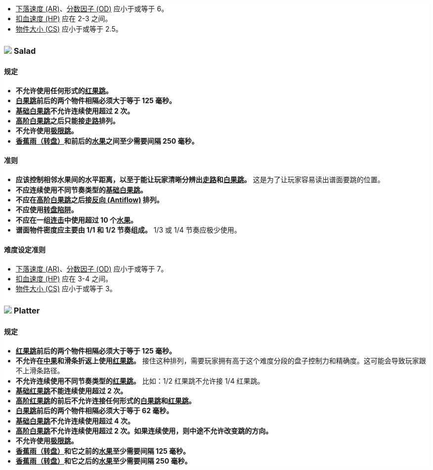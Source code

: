 - [下落速度 (AR)](/wiki/Beatmapping/Approach_rate)、[分数因子 (OD)](/wiki/Beatmapping/Overall_difficulty) 应小于或等于 6。
- [扣血速度 (HP)](/wiki/Beatmapping/HP_drain_rate) 应在 2-3 之间。
- [物件大小 (CS)](/wiki/Beatmapping/Circle_size) 应小于或等于 2.5。

### ![](/wiki/shared/diff/normal-c.png?20211215) Salad

#### 规定

- **不允许使用任何形式的[红果跳](/wiki/Gameplay/Hyperdash)。**
- **[白果跳](/wiki/Gameplay/Dash)前后的两个物件相隔必须大于等于 125 毫秒。**
- **[基础](/wiki/Gameplay/Dash_snapping#基础对齐)[白果跳](/wiki/Gameplay/Dash)不允许连续使用超过 2 次。**
- **[高阶](/wiki/Gameplay/Dash_snapping#高阶对齐)[白果跳](/wiki/Gameplay/Dash)之后只能接[走路](/wiki/Gameplay/Walk)排列。**
- **不允许使用[极限跳](/wiki/Gameplay/Edge_dash)。**
- **[香蕉雨（转盘）](/wiki/Gameplay/Hit_object/Banana)和前后的[水果](/wiki/Gameplay/Hit_object/Fruit)之间至少需要间隔 250 毫秒。**

#### 准则

- **应该控制相邻水果间的水平距离，以至于能让玩家清晰分辨出[走路](/wiki/Gameplay/Walk)和[白果跳](/wiki/Gameplay/Dash)。** 这是为了让玩家容易读出谱面要跳的位置。
- **不应连续使用不同节奏类型的[基础](/wiki/Gameplay/Dash_snapping#基础对齐)[白果跳](/wiki/Gameplay/Dash)。**
- **不应在[高阶](/wiki/Gameplay/Dash_snapping#高阶对齐)[白果跳](/wiki/Gameplay/Dash)之后接[反向 (Antiflow)](/wiki/Beatmapping/Antiflow) 排列。**
- **不应使用[转盘陷阱](/wiki/Gameplay/Spinner_trap)。**
- **不应在一组[连击](/wiki/Beatmapping/Combo)中使用超过 10 个[水果](/wiki/Gameplay/Hit_object/Fruit)。**
- **谱面物件密度应主要由 1/1 和 1/2 节奏组成。** 1/3 或 1/4 节奏应极少使用。

#### 难度设定准则

- [下落速度 (AR)](/wiki/Beatmapping/Approach_rate)、[分数因子 (OD)](/wiki/Beatmapping/Overall_difficulty) 应小于或等于 7。
- [扣血速度 (HP)](/wiki/Beatmapping/HP_drain_rate) 应在 3-4 之间。
- [物件大小 (CS)](/wiki/Beatmapping/Circle_size) 应小于或等于 3。

### ![](/wiki/shared/diff/hard-c.png?20211215) Platter

#### 规定

- **[红果跳](/wiki/Gameplay/Hyperdash)前后的两个物件相隔必须大于等于 125 毫秒。**
- **不允许在[中果](/wiki/Hit_object/Juice_stream#中果)和滑条折返上使用[红果跳](/wiki/Gameplay/Hyperdash)。** 接住这种排列，需要玩家拥有高于这个难度分段的盘子控制力和精确度。这可能会导致玩家跟不上滑条路径。
- **不允许连续使用不同节奏类型的[红果跳](/wiki/Gameplay/Hyperdash)。** 比如：1/2 红果跳不允许接 1/4 红果跳。
- **[基础](/wiki/Gameplay/Dash_snapping#基础对齐)[红果跳](/wiki/Gameplay/Hyperdash)不能连续使用超过 2 次。**
- **[高阶](/wiki/Gameplay/Dash_snapping#高阶对齐)[红果跳](/wiki/Gameplay/Hyperdash)的前后不允许连接任何形式的[白果跳](/wiki/Gameplay/Dash)和[红果跳](/wiki/Gameplay/Hyperdash)。**
- **[白果跳](/wiki/Gameplay/Dash)前后的两个物件相隔必须大于等于 62 毫秒。**
- **[基础](/wiki/Gameplay/Dash_snapping#基础对齐)[白果跳](/wiki/Gameplay/Dash)不允许连续使用超过 4 次。**
- **[高阶](/wiki/Gameplay/Dash_snapping#高阶对齐)[白果跳](/wiki/Gameplay/Dash)不允许连续使用超过 2 次。如果连续使用，则中途不允许改变跳的方向。**
- **不允许使用[极限跳](/wiki/Gameplay/Edge_dash)。**
- **[香蕉雨（转盘）](/wiki/Gameplay/Hit_object/Banana)和它之前的[水果](/wiki/Gameplay/Hit_object/Fruit)至少需要间隔 125 毫秒。**
- **[香蕉雨（转盘）](/wiki/Gameplay/Hit_object/Banana)和它之后的[水果](/wiki/Gameplay/Hit_object/Fruit)至少需要间隔 250 毫秒。**
